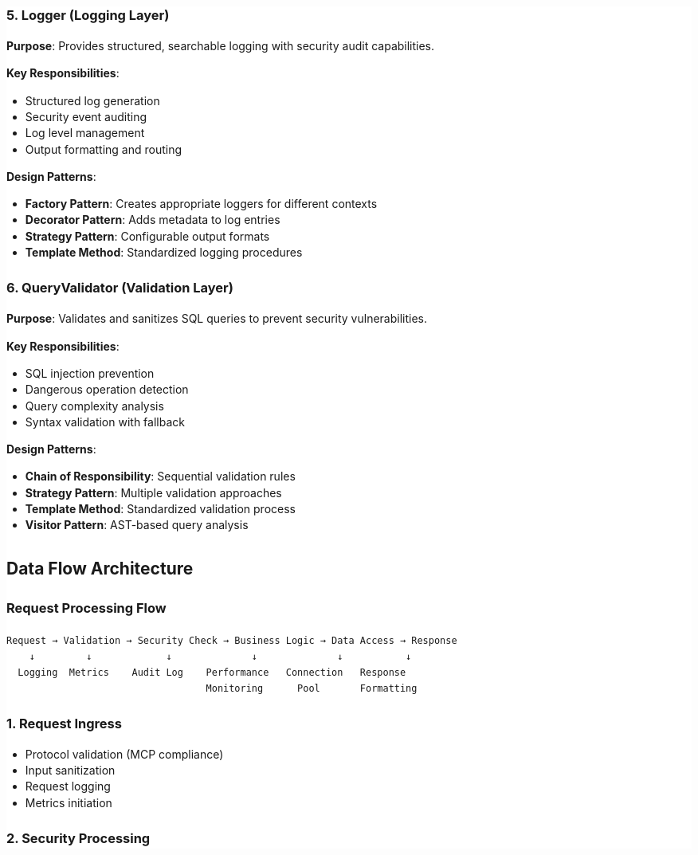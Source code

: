 ### 5. Logger (Logging Layer)

**Purpose**: Provides structured, searchable logging with security audit capabilities.

**Key Responsibilities**:

- Structured log generation
- Security event auditing
- Log level management
- Output formatting and routing

**Design Patterns**:

- **Factory Pattern**: Creates appropriate loggers for different contexts
- **Decorator Pattern**: Adds metadata to log entries
- **Strategy Pattern**: Configurable output formats
- **Template Method**: Standardized logging procedures

### 6. QueryValidator (Validation Layer)

**Purpose**: Validates and sanitizes SQL queries to prevent security vulnerabilities.

**Key Responsibilities**:

- SQL injection prevention
- Dangerous operation detection
- Query complexity analysis
- Syntax validation with fallback

**Design Patterns**:

- **Chain of Responsibility**: Sequential validation rules
- **Strategy Pattern**: Multiple validation approaches
- **Template Method**: Standardized validation process
- **Visitor Pattern**: AST-based query analysis

## Data Flow Architecture

### Request Processing Flow

```text
Request → Validation → Security Check → Business Logic → Data Access → Response
    ↓         ↓             ↓              ↓              ↓           ↓
  Logging  Metrics    Audit Log    Performance   Connection   Response
                                   Monitoring      Pool       Formatting
```

### 1. **Request Ingress**

- Protocol validation (MCP compliance)
- Input sanitization
- Request logging
- Metrics initiation

### 2. **Security Processing**
